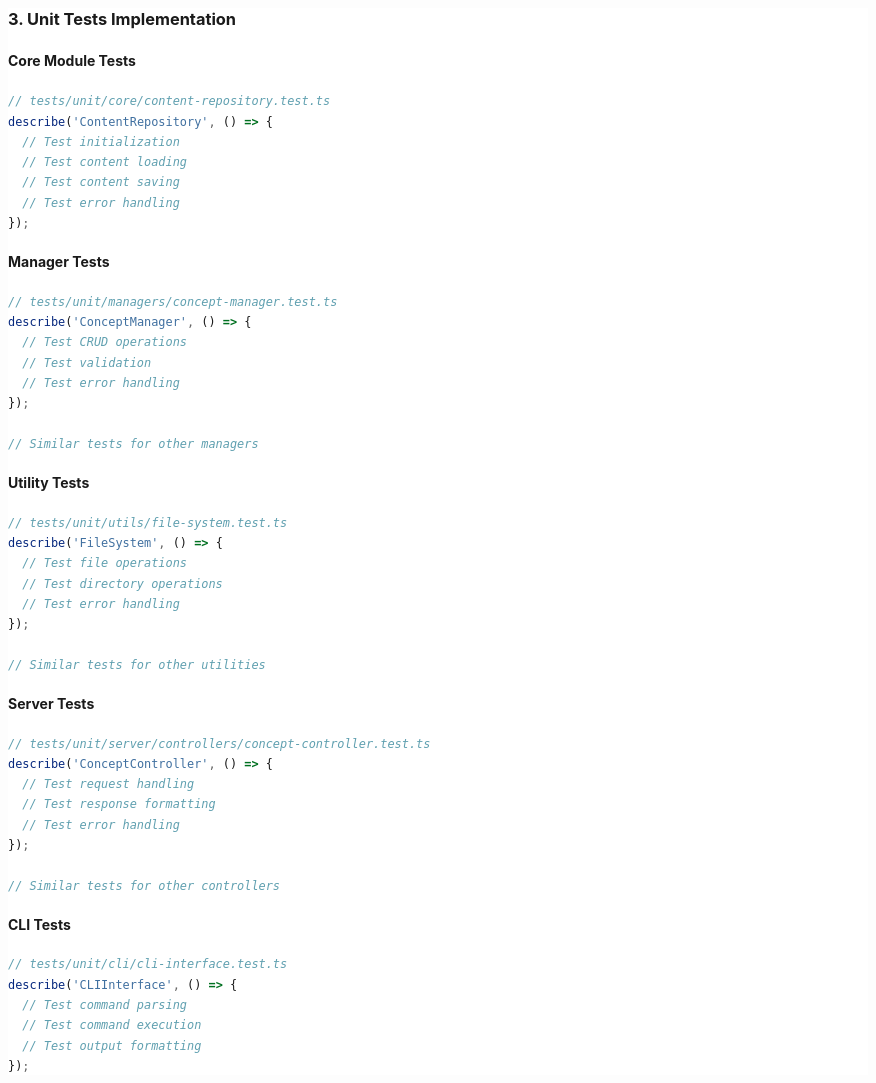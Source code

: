 ### 3. Unit Tests Implementation

#### Core Module Tests
```typescript
// tests/unit/core/content-repository.test.ts
describe('ContentRepository', () => {
  // Test initialization
  // Test content loading
  // Test content saving
  // Test error handling
});
```

#### Manager Tests
```typescript
// tests/unit/managers/concept-manager.test.ts
describe('ConceptManager', () => {
  // Test CRUD operations
  // Test validation
  // Test error handling
});

// Similar tests for other managers
```

#### Utility Tests
```typescript
// tests/unit/utils/file-system.test.ts
describe('FileSystem', () => {
  // Test file operations
  // Test directory operations
  // Test error handling
});

// Similar tests for other utilities
```

#### Server Tests
```typescript
// tests/unit/server/controllers/concept-controller.test.ts
describe('ConceptController', () => {
  // Test request handling
  // Test response formatting
  // Test error handling
});

// Similar tests for other controllers
```

#### CLI Tests
```typescript
// tests/unit/cli/cli-interface.test.ts
describe('CLIInterface', () => {
  // Test command parsing
  // Test command execution
  // Test output formatting
});
```
